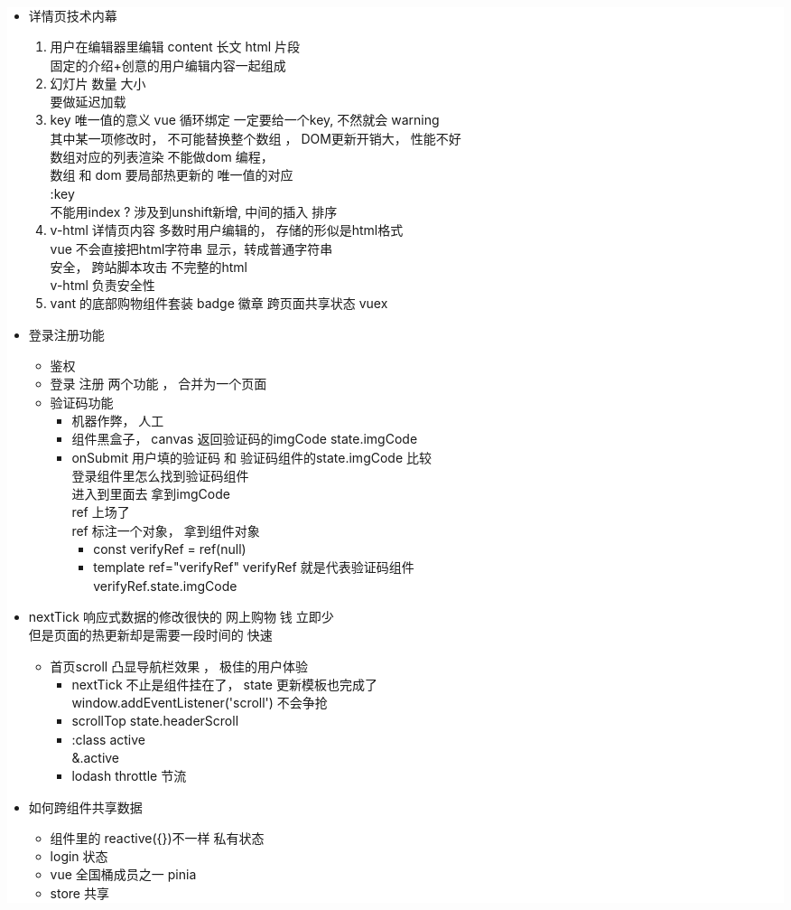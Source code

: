 - 详情页技术内幕
    1. 用户在编辑器里编辑
        content  长文  html 片段  
        固定的介绍+创意的用户编辑内容一起组成  
    2. 幻灯片 数量 大小  
        要做延迟加载  
    3. key 唯一值的意义
        vue  循环绑定 一定要给一个key, 不然就会  warning  
        其中某一项修改时， 不可能替换整个数组 ， DOM更新开销大， 性能不好  
        数组对应的列表渲染 不能做dom 编程，  
        数组 和  dom 要局部热更新的 唯一值的对应  
        :key    
        不能用index ? 涉及到unshift新增, 中间的插入  排序  
    4. v-html
        详情页内容 多数时用户编辑的， 存储的形似是html格式  
        vue 不会直接把html字符串 显示，转成普通字符串  
        安全， 跨站脚本攻击 不完整的html    
        v-html  负责安全性  
    5. vant 的底部购物组件套装
        badge 徽章  跨页面共享状态  vuex  

- 登录注册功能
  - 鉴权
  - 登录 注册 两个功能 ， 合并为一个页面
  - 验证码功能
    - 机器作弊， 人工
    - 组件黑盒子， canvas 返回验证码的imgCode
            state.imgCode  
    - onSubmit
            用户填的验证码  和 验证码组件的state.imgCode 比较  
            登录组件里怎么找到验证码组件  
            进入到里面去 拿到imgCode  
            ref 上场了  
            ref 标注一个对象， 拿到组件对象  
      - const verifyRef = ref(null)
      - template   ref="verifyRef"
            verifyRef  就是代表验证码组件  
            verifyRef.state.imgCode  

- nextTick
    响应式数据的修改很快的  网上购物  钱 立即少    
    但是页面的热更新却是需要一段时间的   快速  
  - 首页scroll 凸显导航栏效果 ， 极佳的用户体验  
    - nextTick
            不止是组件挂在了， state 更新模板也完成了    
            window.addEventListener('scroll')   不会争抢  
    - scrollTop
            state.headerScroll  
    - :class  active  
            &.active  
    - lodash  throttle 节流  

- 如何跨组件共享数据  
  - 组件里的 reactive({})不一样 私有状态
  - login 状态
  - vue 全国桶成员之一 pinia
  - store
        共享  
